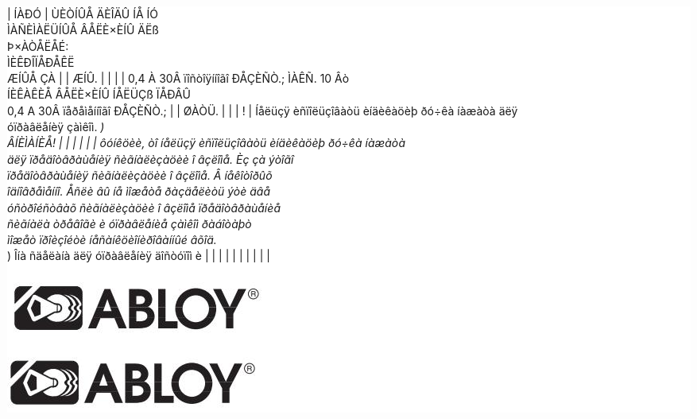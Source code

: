 | ÍÀÐÓ   | ÙÈÒÍÛÅ ÄÈÎÄÛ ÍÅ ÍÓ<br>ÌÀÑÈÌÀËÜÍÛÅ ÂÅËÈ×ÈÍÛ ÄËß<br>Þ×ÀÒÅËÅÉ:<br>ÌÈÊÐÎÏÅÐÅÊË<br>ÆÍÛÅ ÇÀ                                                                                                                                                                                                                                                                                                                                  |   | ÆÍÛ.       |  |
|        | 0,4 À 30Â ïîñòîÿííîãî ÐÅÇÈÑÒ.; ÌÀÊÑ. 10 Âò<br>ÍÈÊÀÊÈÅ ÂÅËÈ×ÈÍÛ ÍÅËÜÇß ÏÅÐÂÛ<br>0,4 A 30Â ïåðåìåííîãî ÐÅÇÈÑÒ.;                                                                                                                                                                                                                                                                                                          |   | ØÀÒÜ.      |  |
| !      | Íåëüçÿ èñïîëüçîâàòü èíäèêàöèþ ðó÷êà íàæàòà äëÿ<br>óïðàâëåíèÿ çàìêîì. *)<br>ÂÍÈÌÀÍÈÅ!                                                                                                                                                                                                                                                                                                                                   |   |            |  |
|        | ôóíêöèè, òî íåëüçÿ èñïîëüçîâàòü èíäèêàöèþ ðó÷êà íàæàòà<br>äëÿ ïðåäîòâðàùåíèÿ ñèãíàëèçàöèè î âçëîìå. Èç çà ýòîãî<br>ïðåäîòâðàùåíèÿ ñèãíàëèçàöèè î âçëîìå. Â íåêîòîðûõ<br>îäíîâðåìåííî. Åñëè âû íå ìîæåòå ðàçäåëèòü ýòè äâå<br>óñòðîéñòâàõ ñèãíàëèçàöèè î âçëîìå ïðåäîòâðàùåíèå<br>ñèãíàëà òðåâîãè è óïðàâëåíèå çàìêîì ðàáîòàþò<br>ìîæåò ïðîèçîéòè íåñàíêöèîíèðîâàííûé âõîä.<br>*) Îíà ñäåëàíà äëÿ óïðàâëåíèÿ äîñòóïîì è |   |            |  |
|        |                                                                                                                                                                                                                                                                                                                                                                                                                        |   |            |  |

![](_page_5_Picture_26.jpeg)

![](_page_6_Picture_0.jpeg)
